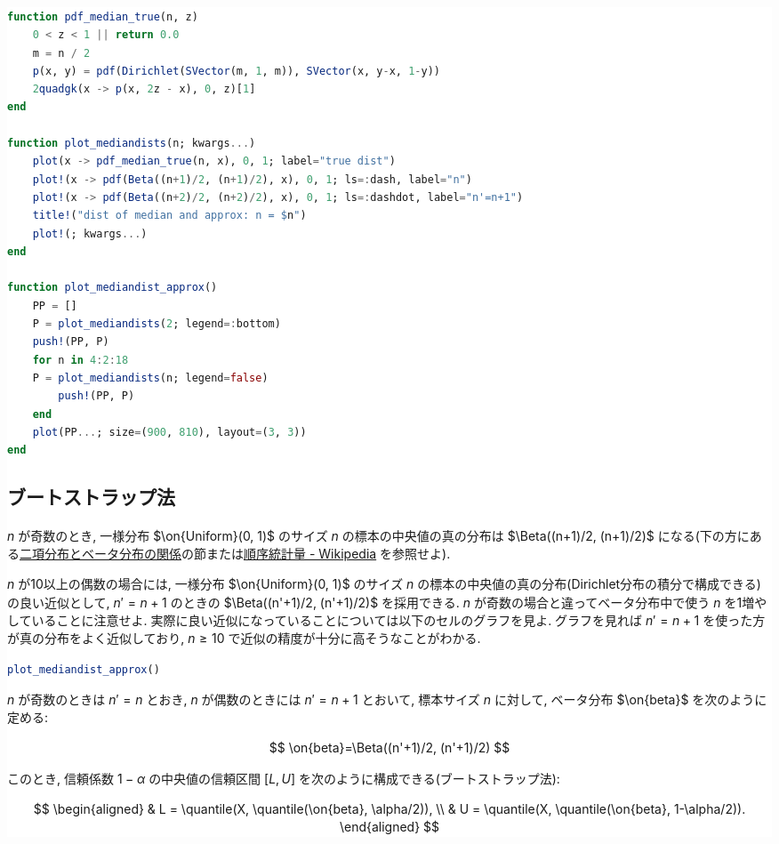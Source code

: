 ```julia
function pdf_median_true(n, z)
    0 < z < 1 || return 0.0
    m = n / 2
    p(x, y) = pdf(Dirichlet(SVector(m, 1, m)), SVector(x, y-x, 1-y))
    2quadgk(x -> p(x, 2z - x), 0, z)[1]
end

function plot_mediandists(n; kwargs...)
    plot(x -> pdf_median_true(n, x), 0, 1; label="true dist")
    plot!(x -> pdf(Beta((n+1)/2, (n+1)/2), x), 0, 1; ls=:dash, label="n")
    plot!(x -> pdf(Beta((n+2)/2, (n+2)/2), x), 0, 1; ls=:dashdot, label="n'=n+1")
    title!("dist of median and approx: n = $n")
    plot!(; kwargs...)
end

function plot_mediandist_approx()
    PP = []
    P = plot_mediandists(2; legend=:bottom)
    push!(PP, P)
    for n in 4:2:18
    P = plot_mediandists(n; legend=false)
        push!(PP, P)
    end
    plot(PP...; size=(900, 810), layout=(3, 3))
end
```

## ブートストラップ法

$n$ が奇数のとき, 一様分布 $\on{Uniform}(0, 1)$ のサイズ $n$ の標本の中央値の真の分布は $\Beta((n+1)/2, (n+1)/2)$ になる(下の方にある[二項分布とベータ分布の関係](#二項分布とベータ分布の関係)の節または[順序統計量 - Wikipedia](https://ja.wikipedia.org/wiki/%E9%A0%86%E5%BA%8F%E7%B5%B1%E8%A8%88%E9%87%8F) を参照せよ).

$n$ が10以上の偶数の場合には, 一様分布 $\on{Uniform}(0, 1)$ のサイズ $n$ の標本の中央値の真の分布(Dirichlet分布の積分で構成できる)の良い近似として, $n' = n+1$ のときの $\Beta((n'+1)/2, (n'+1)/2)$ を採用できる. $n$ が奇数の場合と違ってベータ分布中で使う $n$ を1増やしていることに注意せよ.  実際に良い近似になっていることについては以下のセルのグラフを見よ. グラフを見れば $n'=n+1$ を使った方が真の分布をよく近似しており, $n\ge 10$ で近似の精度が十分に高そうなことがわかる. 

```julia
plot_mediandist_approx()
```

$n$ が奇数のときは $n'=n$ とおき, $n$ が偶数のときには $n'=n+1$ とおいて, 標本サイズ $n$ に対して, ベータ分布 $\on{beta}$ を次のように定める:

$$
\on{beta}=\Beta((n'+1)/2, (n'+1)/2)
$$

このとき, 信頼係数 $1-\alpha$ の中央値の信頼区間 $[L, U]$ を次のように構成できる(ブートストラップ法):

$$
\begin{aligned}
&
L = \quantile(X, \quantile(\on{beta}, \alpha/2)),
\\ &
U = \quantile(X, \quantile(\on{beta}, 1-\alpha/2)).
\end{aligned}
$$

